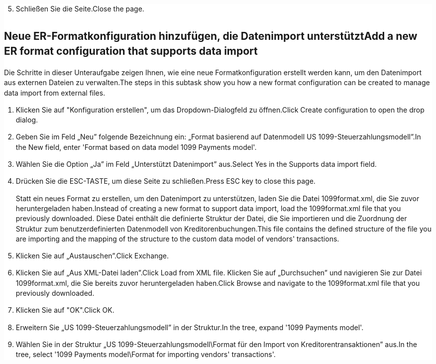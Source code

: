 5. <span data-ttu-id="9710c-138">Schließen Sie die Seite.</span><span class="sxs-lookup"><span data-stu-id="9710c-138">Close the page.</span></span>

## <a name="add-a-new-er-format-configuration-that-supports-data-import"></a><span data-ttu-id="9710c-139">Neue ER-Formatkonfiguration hinzufügen, die Datenimport unterstützt</span><span class="sxs-lookup"><span data-stu-id="9710c-139">Add a new ER format configuration that supports data import</span></span>
<span data-ttu-id="9710c-140">Die Schritte in dieser Unteraufgabe zeigen Ihnen, wie eine neue Formatkonfiguration erstellt werden kann, um den Datenimport aus externen Dateien zu verwalten.</span><span class="sxs-lookup"><span data-stu-id="9710c-140">The steps in this subtask show you how a new format configuration can be created to manage data import from external files.</span></span>   
1. <span data-ttu-id="9710c-141">Klicken Sie auf "Konfiguration erstellen", um das Dropdown-Dialogfeld zu öffnen.</span><span class="sxs-lookup"><span data-stu-id="9710c-141">Click Create configuration to open the drop dialog.</span></span>
2. <span data-ttu-id="9710c-142">Geben Sie im Feld „Neu” folgende Bezeichnung ein: „Format basierend auf Datenmodell US 1099-Steuerzahlungsmodell”.</span><span class="sxs-lookup"><span data-stu-id="9710c-142">In the New field, enter 'Format based on data model 1099 Payments model'.</span></span>
3. <span data-ttu-id="9710c-143">Wählen Sie die Option „Ja” im Feld „Unterstützt Datenimport” aus.</span><span class="sxs-lookup"><span data-stu-id="9710c-143">Select Yes in the Supports data import field.</span></span>
4. <span data-ttu-id="9710c-144">Drücken Sie die ESC-TASTE, um diese Seite zu schließen.</span><span class="sxs-lookup"><span data-stu-id="9710c-144">Press ESC key to close this page.</span></span>

    <span data-ttu-id="9710c-145">Statt ein neues Format zu erstellen, um den Datenimport zu unterstützen, laden Sie die Datei 1099format.xml, die Sie zuvor heruntergeladen haben.</span><span class="sxs-lookup"><span data-stu-id="9710c-145">Instead of creating a new format to support data import, load the 1099format.xml file that you previously downloaded.</span></span> <span data-ttu-id="9710c-146">Diese Datei enthält die definierte Struktur der Datei, die Sie importieren und die Zuordnung der Struktur zum benutzerdefinierten Datenmodell von Kreditorenbuchungen.</span><span class="sxs-lookup"><span data-stu-id="9710c-146">This file contains the defined structure of the file you are importing and the mapping of the structure to the custom data model of vendors' transactions.</span></span>   
5. <span data-ttu-id="9710c-147">Klicken Sie auf „Austauschen”.</span><span class="sxs-lookup"><span data-stu-id="9710c-147">Click Exchange.</span></span>
6. <span data-ttu-id="9710c-148">Klicken Sie auf „Aus XML-Datei laden”.</span><span class="sxs-lookup"><span data-stu-id="9710c-148">Click Load from XML file.</span></span>
    <span data-ttu-id="9710c-149">Klicken Sie auf „Durchsuchen” und navigieren Sie zur Datei 1099format.xml, die Sie bereits zuvor heruntergeladen haben.</span><span class="sxs-lookup"><span data-stu-id="9710c-149">Click Browse and navigate to the 1099format.xml file that you previously downloaded.</span></span>  
7. <span data-ttu-id="9710c-150">Klicken Sie auf "OK".</span><span class="sxs-lookup"><span data-stu-id="9710c-150">Click OK.</span></span>
8. <span data-ttu-id="9710c-151">Erweitern Sie „US 1099-Steuerzahlungsmodell” in der Struktur.</span><span class="sxs-lookup"><span data-stu-id="9710c-151">In the tree, expand '1099 Payments model'.</span></span>
9. <span data-ttu-id="9710c-152">Wählen Sie in der Struktur „US 1099-Steuerzahlungsmodell\Format für den Import von Kreditorentransaktionen” aus.</span><span class="sxs-lookup"><span data-stu-id="9710c-152">In the tree, select '1099 Payments model\Format for importing vendors' transactions'.</span></span>
